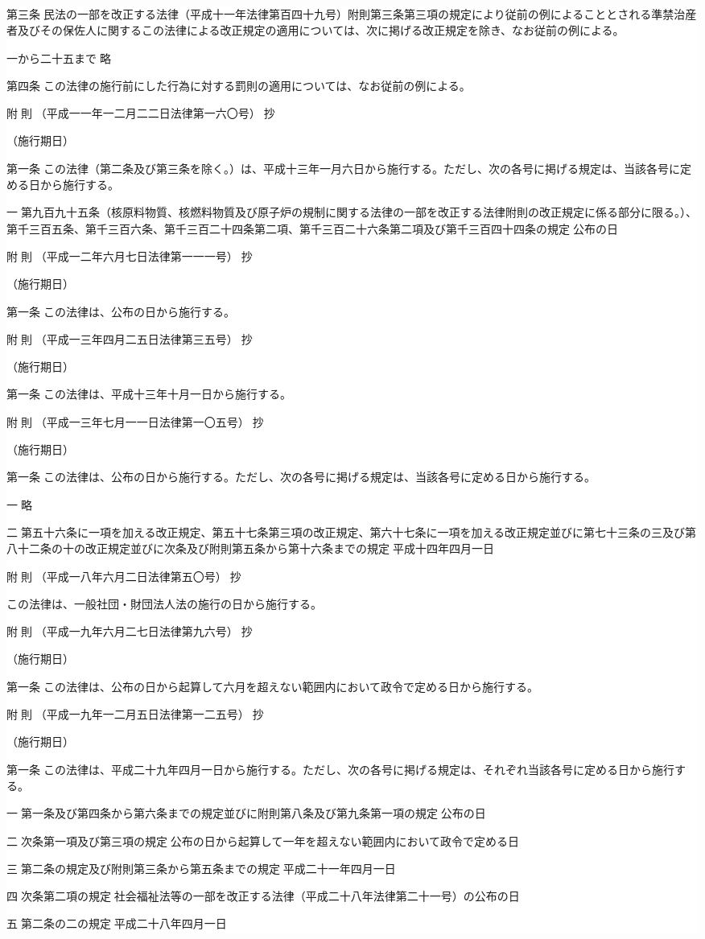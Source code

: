 第三条 民法の一部を改正する法律（平成十一年法律第百四十九号）附則第三条第三項の規定により従前の例によることとされる準禁治産者及びその保佐人に関するこの法律による改正規定の適用については、次に掲げる改正規定を除き、なお従前の例による。

一から二十五まで 略

第四条 この法律の施行前にした行為に対する罰則の適用については、なお従前の例による。

附 則 （平成一一年一二月二二日法律第一六〇号） 抄

（施行期日）

第一条 この法律（第二条及び第三条を除く。）は、平成十三年一月六日から施行する。ただし、次の各号に掲げる規定は、当該各号に定める日から施行する。

一 第九百九十五条（核原料物質、核燃料物質及び原子炉の規制に関する法律の一部を改正する法律附則の改正規定に係る部分に限る。）、第千三百五条、第千三百六条、第千三百二十四条第二項、第千三百二十六条第二項及び第千三百四十四条の規定 公布の日

附 則 （平成一二年六月七日法律第一一一号） 抄

（施行期日）

第一条 この法律は、公布の日から施行する。

附 則 （平成一三年四月二五日法律第三五号） 抄

（施行期日）

第一条 この法律は、平成十三年十月一日から施行する。

附 則 （平成一三年七月一一日法律第一〇五号） 抄

（施行期日）

第一条 この法律は、公布の日から施行する。ただし、次の各号に掲げる規定は、当該各号に定める日から施行する。

一 略

二 第五十六条に一項を加える改正規定、第五十七条第三項の改正規定、第六十七条に一項を加える改正規定並びに第七十三条の三及び第八十二条の十の改正規定並びに次条及び附則第五条から第十六条までの規定 平成十四年四月一日

附 則 （平成一八年六月二日法律第五〇号） 抄

この法律は、一般社団・財団法人法の施行の日から施行する。

附 則 （平成一九年六月二七日法律第九六号） 抄

（施行期日）

第一条 この法律は、公布の日から起算して六月を超えない範囲内において政令で定める日から施行する。

附 則 （平成一九年一二月五日法律第一二五号） 抄

（施行期日）

第一条 この法律は、平成二十九年四月一日から施行する。ただし、次の各号に掲げる規定は、それぞれ当該各号に定める日から施行する。

一 第一条及び第四条から第六条までの規定並びに附則第八条及び第九条第一項の規定 公布の日

二 次条第一項及び第三項の規定 公布の日から起算して一年を超えない範囲内において政令で定める日

三 第二条の規定及び附則第三条から第五条までの規定 平成二十一年四月一日

四 次条第二項の規定 社会福祉法等の一部を改正する法律（平成二十八年法律第二十一号）の公布の日

五 第二条の二の規定 平成二十八年四月一日
